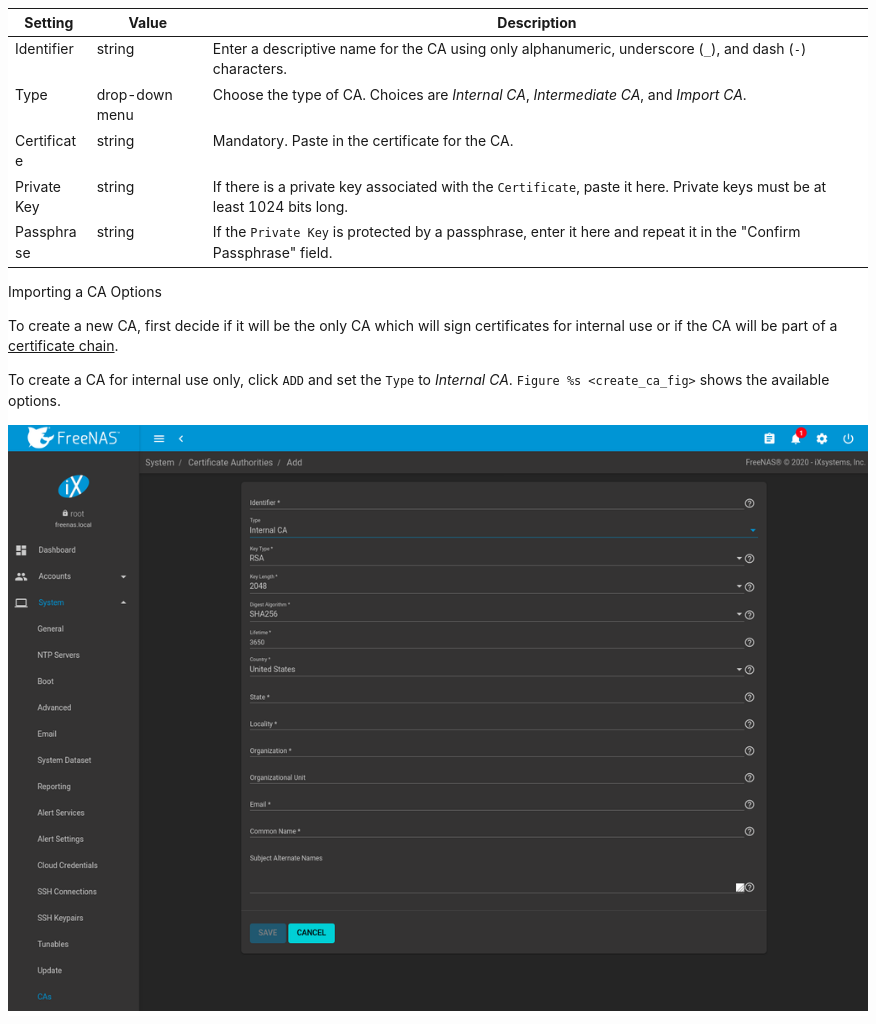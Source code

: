 | Setting     | Value          | Description                                                                                                               |
|-------------|----------------|---------------------------------------------------------------------------------------------------------------------------|
| Identifier  | string         | Enter a descriptive name for the CA using only alphanumeric, underscore (`_`), and dash (`-`) characters.                 |
| Type        | drop-down menu | Choose the type of CA. Choices are *Internal CA*, *Intermediate CA*, and *Import CA*.                                     |
| Certificate | string         | Mandatory. Paste in the certificate for the CA.                                                                           |
| Private Key | string         | If there is a private key associated with the `Certificate`, paste it here. Private keys must be at least 1024 bits long. |
| Passphrase  | string         | If the `Private Key` is protected by a passphrase, enter it here and repeat it in the "Confirm Passphrase" field.         |

Importing a CA Options

</div>

To create a new CA, first decide if it will be the only CA which will
sign certificates for internal use or if the CA will be part of a
[certificate chain](https://en.wikipedia.org/wiki/Root_certificate).

To create a CA for internal use only, click `ADD` and set the `Type` to
*Internal CA*. `Figure %s <create_ca_fig>` shows the available options.

<div id="create_ca_fig">

![Creating an Internal CA](images/system-cas-add-internal-ca.png)
